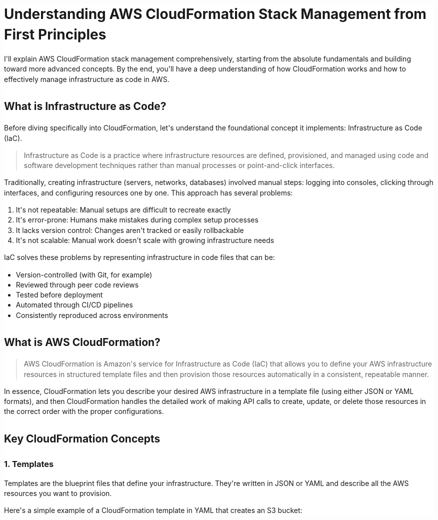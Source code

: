 # Understanding AWS CloudFormation Stack Management from First Principles

I'll explain AWS CloudFormation stack management comprehensively, starting from the absolute fundamentals and building toward more advanced concepts. By the end, you'll have a deep understanding of how CloudFormation works and how to effectively manage infrastructure as code in AWS.

## What is Infrastructure as Code?

Before diving specifically into CloudFormation, let's understand the foundational concept it implements: Infrastructure as Code (IaC).

> Infrastructure as Code is a practice where infrastructure resources are defined, provisioned, and managed using code and software development techniques rather than manual processes or point-and-click interfaces.

Traditionally, creating infrastructure (servers, networks, databases) involved manual steps: logging into consoles, clicking through interfaces, and configuring resources one by one. This approach has several problems:

1. It's not repeatable: Manual setups are difficult to recreate exactly
2. It's error-prone: Humans make mistakes during complex setup processes
3. It lacks version control: Changes aren't tracked or easily rollbackable
4. It's not scalable: Manual work doesn't scale with growing infrastructure needs

IaC solves these problems by representing infrastructure in code files that can be:

* Version-controlled (with Git, for example)
* Reviewed through peer code reviews
* Tested before deployment
* Automated through CI/CD pipelines
* Consistently reproduced across environments

## What is AWS CloudFormation?

> AWS CloudFormation is Amazon's service for Infrastructure as Code (IaC) that allows you to define your AWS infrastructure resources in structured template files and then provision those resources automatically in a consistent, repeatable manner.

In essence, CloudFormation lets you describe your desired AWS infrastructure in a template file (using either JSON or YAML formats), and then CloudFormation handles the detailed work of making API calls to create, update, or delete those resources in the correct order with the proper configurations.

## Key CloudFormation Concepts

### 1. Templates

Templates are the blueprint files that define your infrastructure. They're written in JSON or YAML and describe all the AWS resources you want to provision.

Here's a simple example of a CloudFormation template in YAML that creates an S3 bucket:
